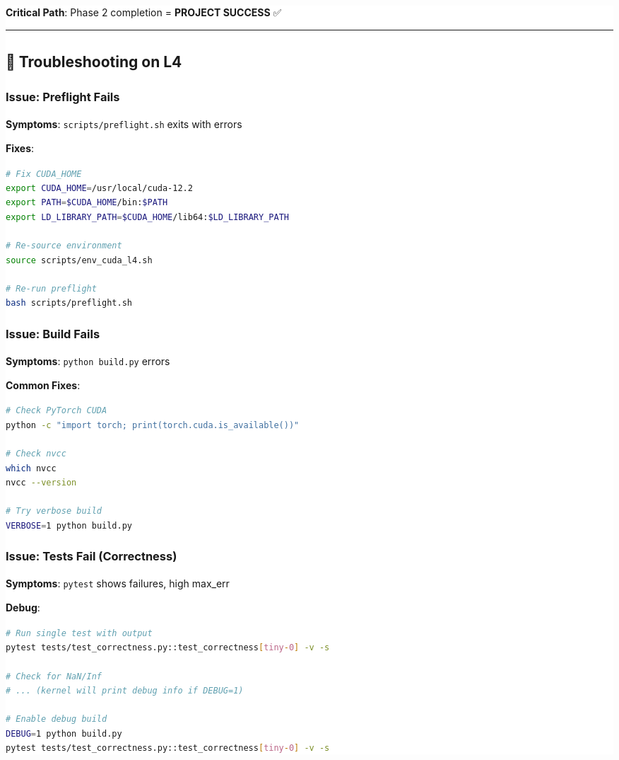 **Critical Path**: Phase 2 completion = **PROJECT SUCCESS** ✅

---

## 🔧 Troubleshooting on L4

### Issue: Preflight Fails

**Symptoms**: `scripts/preflight.sh` exits with errors

**Fixes**:
```bash
# Fix CUDA_HOME
export CUDA_HOME=/usr/local/cuda-12.2
export PATH=$CUDA_HOME/bin:$PATH
export LD_LIBRARY_PATH=$CUDA_HOME/lib64:$LD_LIBRARY_PATH

# Re-source environment
source scripts/env_cuda_l4.sh

# Re-run preflight
bash scripts/preflight.sh
```

### Issue: Build Fails

**Symptoms**: `python build.py` errors

**Common Fixes**:
```bash
# Check PyTorch CUDA
python -c "import torch; print(torch.cuda.is_available())"

# Check nvcc
which nvcc
nvcc --version

# Try verbose build
VERBOSE=1 python build.py
```

### Issue: Tests Fail (Correctness)

**Symptoms**: `pytest` shows failures, high max_err

**Debug**:
```bash
# Run single test with output
pytest tests/test_correctness.py::test_correctness[tiny-0] -v -s

# Check for NaN/Inf
# ... (kernel will print debug info if DEBUG=1)

# Enable debug build
DEBUG=1 python build.py
pytest tests/test_correctness.py::test_correctness[tiny-0] -v -s
```
